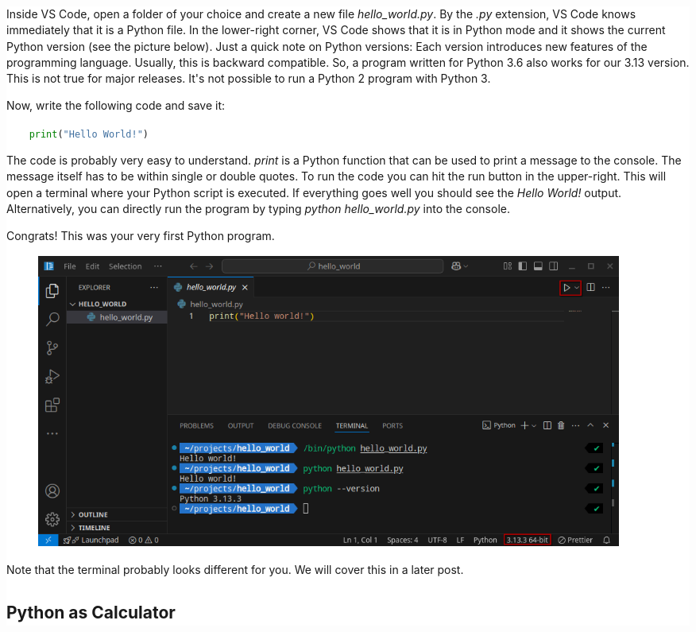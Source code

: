 Inside VS Code, open a folder of your choice and create a new file
_hello_world.py_. By the _.py_ extension, VS Code knows immediately that it is a
Python file. In the lower-right corner, VS Code shows that it is in Python mode
and it shows the current Python version (see the picture below). Just a quick
note on Python versions: Each version introduces new features of the programming
language. Usually, this is backward compatible. So, a program written for Python
3.6 also works for our 3.13 version. This is not true for major releases. It's
not possible to run a Python 2 program with Python 3.

Now, write the following code and save it:

```python
    print("Hello World!")
```

The code is probably very easy to understand. _print_ is a Python function that
can be used to print a message to the console. The message itself has to be
within single or double quotes. To run the code you can hit the run button in
the upper-right. This will open a terminal where your Python script is executed.
If everything goes well you should see the _Hello World!_ output. Alternatively,
you can directly run the program by typing _python hello_world.py_ into the
console.

Congrats! This was your very first Python program.

<figure class="img-center" style="width:85%">
  <img src="/assets/images/gs_00010_python_hello_world.png" title="Hello World" alt="Hello World">
</figure>

Note that the terminal probably looks different for you. We will cover this in a
later post.

## Python as Calculator

